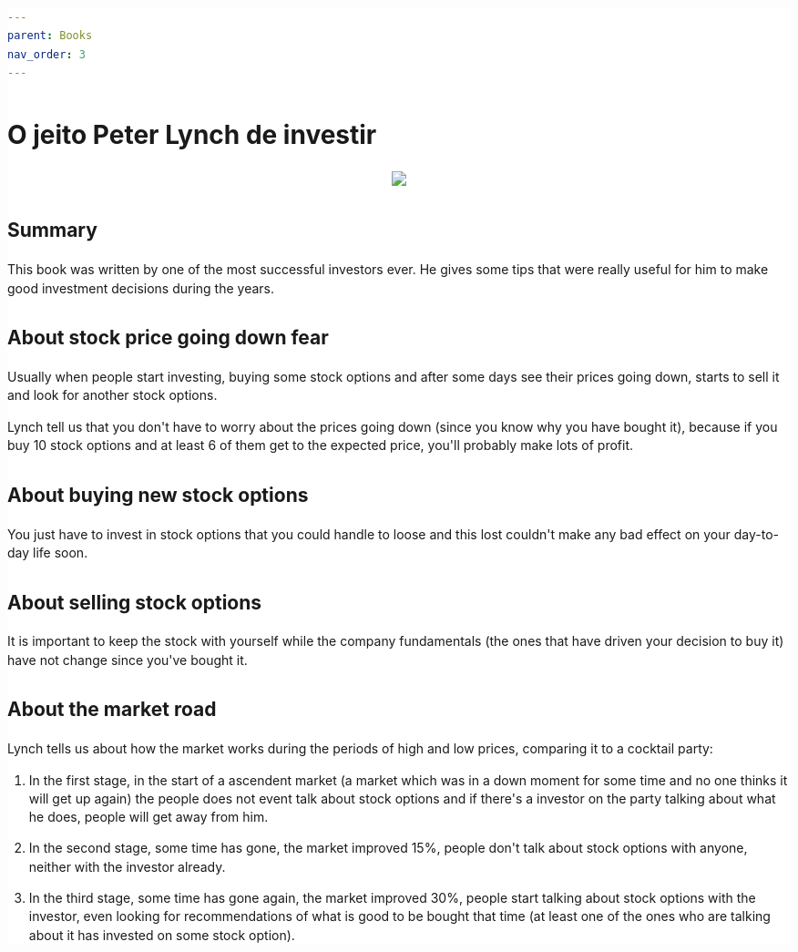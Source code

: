 ```yaml
---
parent: Books
nav_order: 3
---
```


# O jeito Peter Lynch de investir

<p align="center">
	<img width="auto" height="200px" src="../assets/book-covers/o-jeito-peter-lynch-de-investir.jpg">
</p>

## Summary

This book was written by one of the most successful investors ever. He gives some tips that were really useful for him to make good investment decisions during the years.

## About stock price going down fear

Usually when people start investing, buying some stock options and after some days see their prices going down, starts to sell it and look for another stock options.

Lynch tell us that you don't have to worry about the prices going down (since you know why you have bought it), because if you buy 10 stock options and at least 6 of them get to the expected price, you'll probably make lots of profit.

## About buying new stock options

You just have to invest in stock options that you could handle to loose and this lost couldn't make any bad effect on your day-to-day life soon.

## About selling stock options

It is important to keep the stock with yourself while the company fundamentals (the ones that have driven your decision to buy it) have not change since you've bought it.

## About the market road

Lynch tells us about how the market works during the periods of high and low prices, comparing it to a cocktail party:

1. In the first stage, in the start of a ascendent market (a market which was in a down moment for some time and no one thinks it will get up again) the people does not event talk about stock options and if there's a investor on the party talking about what he does, people will get away from him.

2. In the second stage, some time has gone, the market improved 15%, people don't talk about stock options with anyone, neither with the investor already.

3. In the third stage, some time has gone again, the market improved 30%, people start talking about stock options with the investor, even looking for recommendations of what is good to be bought that time (at least one of the ones who are talking about it has invested on some stock option).
